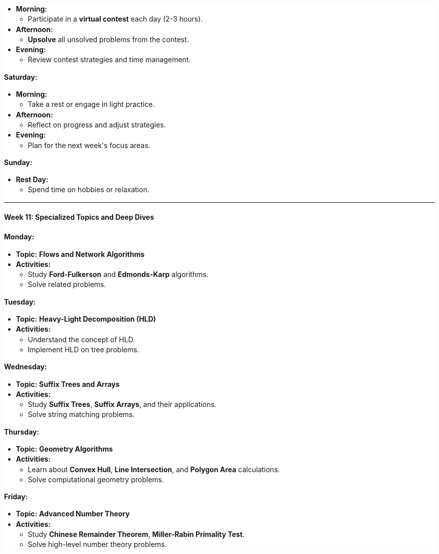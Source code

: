 - **Morning:**
  - Participate in a **virtual contest** each day (2-3 hours).
- **Afternoon:**
  - **Upsolve** all unsolved problems from the contest.
- **Evening:**
  - Review contest strategies and time management.

**Saturday:**

- **Morning:**
  - Take a rest or engage in light practice.
- **Afternoon:**
  - Reflect on progress and adjust strategies.
- **Evening:**
  - Plan for the next week's focus areas.

**Sunday:**

- **Rest Day:**
  - Spend time on hobbies or relaxation.

---

#### **Week 11: Specialized Topics and Deep Dives**

**Monday:**

- **Topic:** **Flows and Network Algorithms**
- **Activities:**
  - Study **Ford-Fulkerson** and **Edmonds-Karp** algorithms.
  - Solve related problems.

**Tuesday:**

- **Topic:** **Heavy-Light Decomposition (HLD)**
- **Activities:**
  - Understand the concept of HLD.
  - Implement HLD on tree problems.

**Wednesday:**

- **Topic:** **Suffix Trees and Arrays**
- **Activities:**
  - Study **Suffix Trees**, **Suffix Arrays**, and their applications.
  - Solve string matching problems.

**Thursday:**

- **Topic:** **Geometry Algorithms**
- **Activities:**
  - Learn about **Convex Hull**, **Line Intersection**, and **Polygon Area** calculations.
  - Solve computational geometry problems.

**Friday:**

- **Topic:** **Advanced Number Theory**
- **Activities:**
  - Study **Chinese Remainder Theorem**, **Miller-Rabin Primality Test**.
  - Solve high-level number theory problems.
